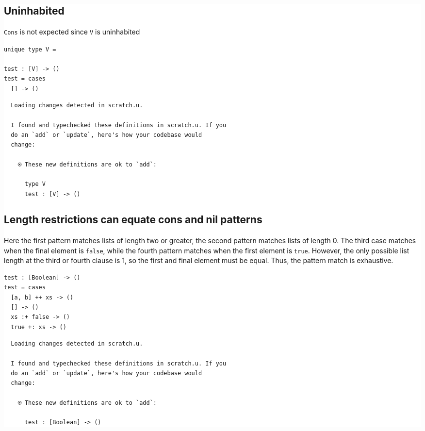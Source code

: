## Uninhabited

`Cons` is not expected since `V` is uninhabited

``` unison
unique type V =

test : [V] -> ()
test = cases
  [] -> ()
```

``` ucm :added-by-ucm
  Loading changes detected in scratch.u.

  I found and typechecked these definitions in scratch.u. If you
  do an `add` or `update`, here's how your codebase would
  change:

    ⍟ These new definitions are ok to `add`:
    
      type V
      test : [V] -> ()
```

## Length restrictions can equate cons and nil patterns

Here the first pattern matches lists of length two or greater, the
second pattern matches lists of length 0. The third case matches when the
final element is `false`, while the fourth pattern matches when the
first element is `true`. However, the only possible list length at
the third or fourth clause is 1, so the first and final element must
be equal. Thus, the pattern match is exhaustive.

``` unison
test : [Boolean] -> ()
test = cases
  [a, b] ++ xs -> ()
  [] -> ()
  xs :+ false -> ()
  true +: xs -> ()
```

``` ucm :added-by-ucm
  Loading changes detected in scratch.u.

  I found and typechecked these definitions in scratch.u. If you
  do an `add` or `update`, here's how your codebase would
  change:

    ⍟ These new definitions are ok to `add`:
    
      test : [Boolean] -> ()
```
